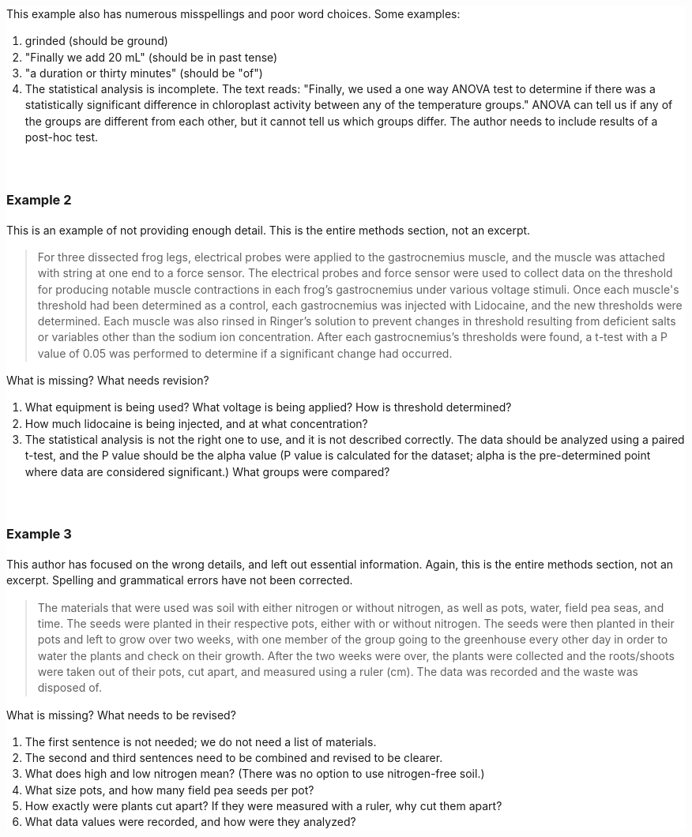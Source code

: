 This example also has numerous misspellings and poor word choices. Some examples:

1. grinded (should be ground)
2. "Finally we add 20 mL" (should be in past tense)
3. "a duration or thirty minutes" (should be "of")
4. The statistical analysis is incomplete. The text reads: "Finally, we used a one way ANOVA test to determine if there was a statistically significant difference in chloroplast activity between any of the temperature groups." ANOVA can tell us if any of the groups are different from each other, but it cannot tell us which groups differ. The author needs to include results of a post-hoc test.

<br>

### Example 2

This is an example of not providing enough detail. This is the entire methods section, not an excerpt.

> For three dissected frog legs, electrical probes were applied to the gastrocnemius muscle, and the muscle was attached with string at one end to a force sensor. The electrical probes and force sensor were used to collect data on the threshold for producing notable muscle contractions in each frog’s gastrocnemius under various voltage stimuli. Once each muscle's threshold had been determined as a control, each gastrocnemius was injected with Lidocaine, and the new thresholds were determined. Each muscle was also rinsed in Ringer’s solution to prevent changes in threshold resulting from deficient salts or variables other than the sodium ion concentration. After each gastrocnemius’s thresholds were found, a t-test with a P value of 0.05 was performed to determine if a significant change had occurred.

What is missing? What needs revision?

1. What equipment is being used? What voltage is being applied? How is threshold determined?
2. How much lidocaine is being injected, and at what concentration?
3. The statistical analysis is not the right one to use, and it is not described correctly. The data should be analyzed using a paired t-test, and the P value should be the alpha value (P value is calculated for the dataset; alpha is the pre-determined point where data are considered significant.) What groups were compared?

<br>

### Example 3

This author has focused on the wrong details, and left out essential information. Again, this is the entire methods section, not an excerpt. Spelling and grammatical errors have not been corrected.

> The materials that were used was soil with either nitrogen or without nitrogen, as well as pots, water, field pea seas, and time. The seeds were planted in their respective pots, either with or without nitrogen. The seeds were then planted in their pots and left to grow over two weeks, with one member of the group going to the greenhouse every other day in order to water the plants and check on their growth. After the two weeks were over, the plants were collected and the roots/shoots were taken out of their pots, cut apart, and measured using a ruler (cm). The data was recorded and the waste was disposed of. 

What is missing? What needs to be revised?

1. The first sentence is not needed; we do not need a list of materials.
2. The second and third sentences need to be combined and revised to be clearer.
3. What does high and low nitrogen mean? (There was no option to use nitrogen-free soil.)
4. What size pots, and how many field pea seeds per pot?
5. How exactly were plants cut apart? If they were measured with a ruler, why cut them apart?
6. What data values were recorded, and how were they analyzed?
